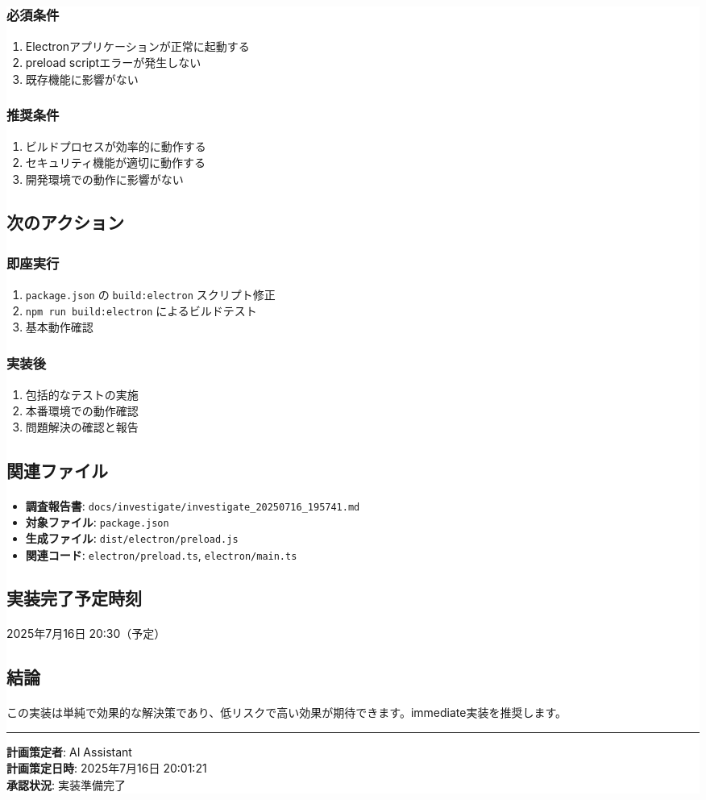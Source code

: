 ### 必須条件
1. Electronアプリケーションが正常に起動する
2. preload scriptエラーが発生しない
3. 既存機能に影響がない

### 推奨条件
1. ビルドプロセスが効率的に動作する
2. セキュリティ機能が適切に動作する
3. 開発環境での動作に影響がない

## 次のアクション

### 即座実行
1. `package.json` の `build:electron` スクリプト修正
2. `npm run build:electron` によるビルドテスト
3. 基本動作確認

### 実装後
1. 包括的なテストの実施
2. 本番環境での動作確認
3. 問題解決の確認と報告

## 関連ファイル
- **調査報告書**: `docs/investigate/investigate_20250716_195741.md`
- **対象ファイル**: `package.json`
- **生成ファイル**: `dist/electron/preload.js`
- **関連コード**: `electron/preload.ts`, `electron/main.ts`

## 実装完了予定時刻
2025年7月16日 20:30（予定）

## 結論
この実装は単純で効果的な解決策であり、低リスクで高い効果が期待できます。immediate実装を推奨します。

---
**計画策定者**: AI Assistant  
**計画策定日時**: 2025年7月16日 20:01:21  
**承認状況**: 実装準備完了